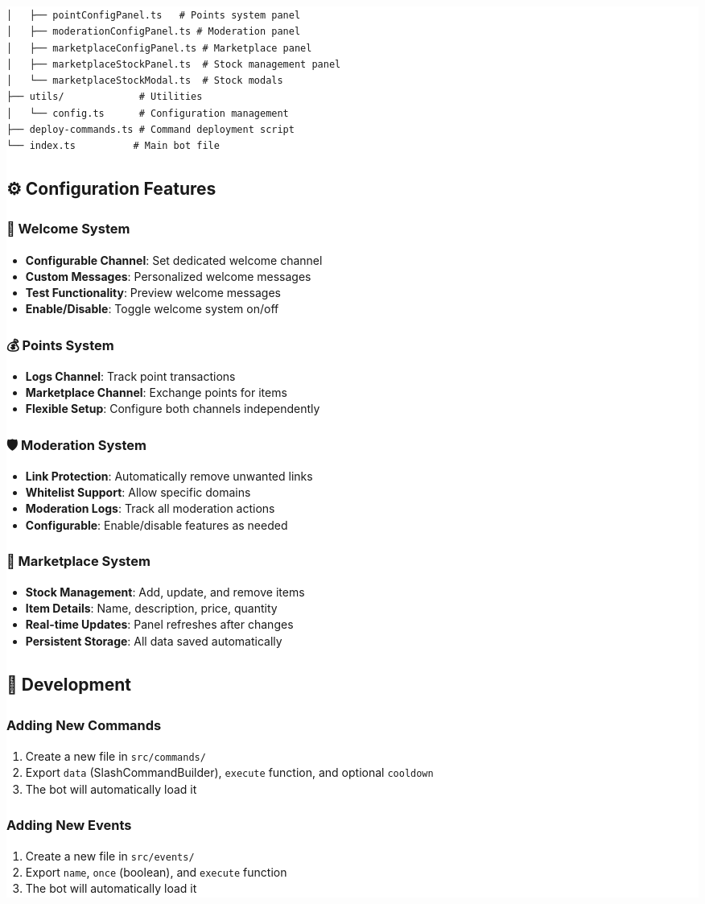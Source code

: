 ```
│   ├── pointConfigPanel.ts   # Points system panel
│   ├── moderationConfigPanel.ts # Moderation panel
│   ├── marketplaceConfigPanel.ts # Marketplace panel
│   ├── marketplaceStockPanel.ts  # Stock management panel
│   └── marketplaceStockModal.ts  # Stock modals
├── utils/             # Utilities
│   └── config.ts      # Configuration management
├── deploy-commands.ts # Command deployment script
└── index.ts          # Main bot file
```

## ⚙️ Configuration Features

### 🎉 Welcome System
- **Configurable Channel**: Set dedicated welcome channel
- **Custom Messages**: Personalized welcome messages
- **Test Functionality**: Preview welcome messages
- **Enable/Disable**: Toggle welcome system on/off

### 💰 Points System
- **Logs Channel**: Track point transactions
- **Marketplace Channel**: Exchange points for items
- **Flexible Setup**: Configure both channels independently

### 🛡️ Moderation System
- **Link Protection**: Automatically remove unwanted links
- **Whitelist Support**: Allow specific domains
- **Moderation Logs**: Track all moderation actions
- **Configurable**: Enable/disable features as needed

### 🛒 Marketplace System
- **Stock Management**: Add, update, and remove items
- **Item Details**: Name, description, price, quantity
- **Real-time Updates**: Panel refreshes after changes
- **Persistent Storage**: All data saved automatically

## 🔧 Development

### Adding New Commands

1. Create a new file in `src/commands/`
2. Export `data` (SlashCommandBuilder), `execute` function, and optional `cooldown`
3. The bot will automatically load it

### Adding New Events

1. Create a new file in `src/events/`
2. Export `name`, `once` (boolean), and `execute` function
3. The bot will automatically load it
